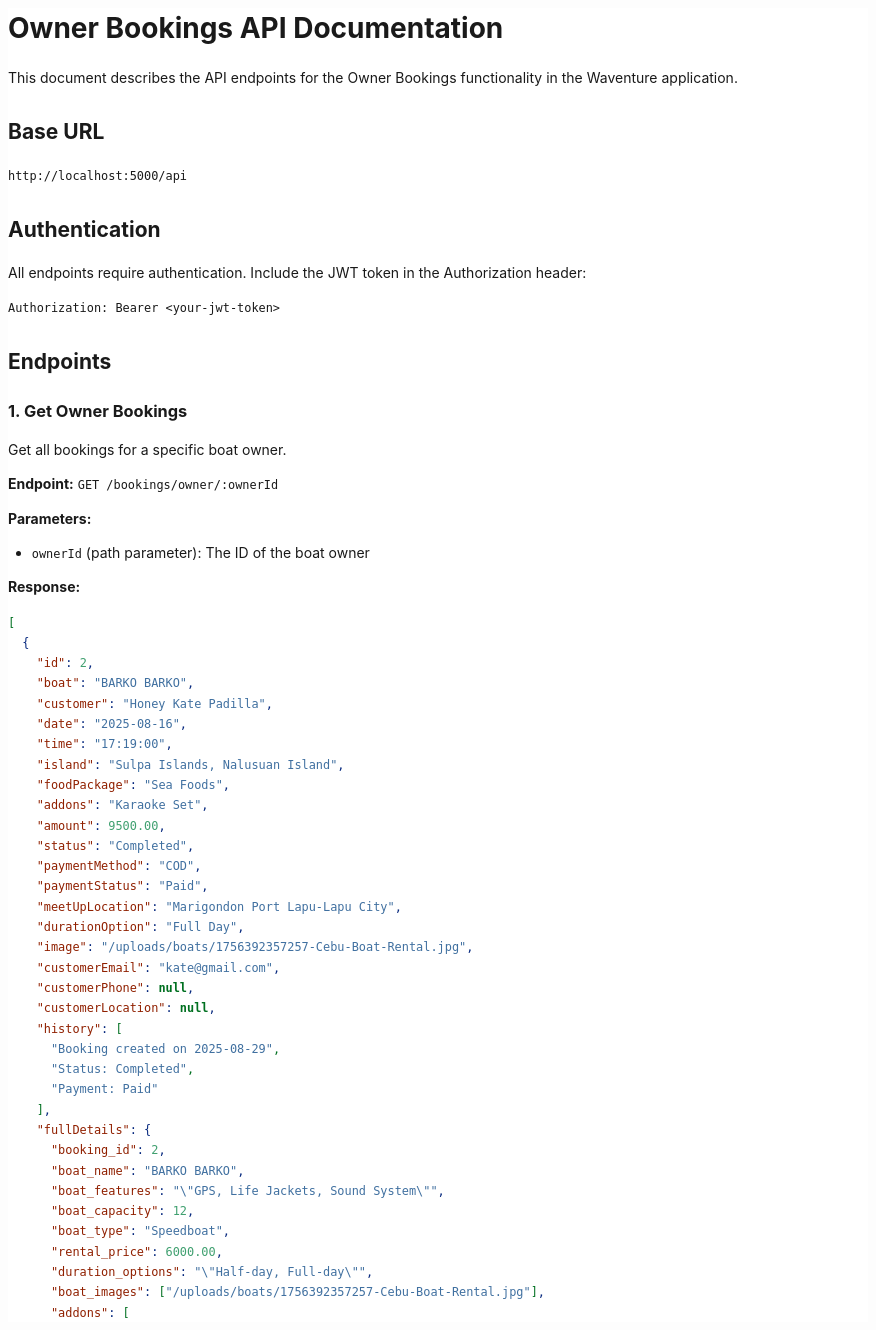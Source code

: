 # Owner Bookings API Documentation

This document describes the API endpoints for the Owner Bookings functionality in the Waventure application.

## Base URL
```
http://localhost:5000/api
```

## Authentication
All endpoints require authentication. Include the JWT token in the Authorization header:
```
Authorization: Bearer <your-jwt-token>
```

## Endpoints

### 1. Get Owner Bookings
Get all bookings for a specific boat owner.

**Endpoint:** `GET /bookings/owner/:ownerId`

**Parameters:**
- `ownerId` (path parameter): The ID of the boat owner

**Response:**
```json
[
  {
    "id": 2,
    "boat": "BARKO BARKO",
    "customer": "Honey Kate Padilla",
    "date": "2025-08-16",
    "time": "17:19:00",
    "island": "Sulpa Islands, Nalusuan Island",
    "foodPackage": "Sea Foods",
    "addons": "Karaoke Set",
    "amount": 9500.00,
    "status": "Completed",
    "paymentMethod": "COD",
    "paymentStatus": "Paid",
    "meetUpLocation": "Marigondon Port Lapu-Lapu City",
    "durationOption": "Full Day",
    "image": "/uploads/boats/1756392357257-Cebu-Boat-Rental.jpg",
    "customerEmail": "kate@gmail.com",
    "customerPhone": null,
    "customerLocation": null,
    "history": [
      "Booking created on 2025-08-29",
      "Status: Completed",
      "Payment: Paid"
    ],
    "fullDetails": {
      "booking_id": 2,
      "boat_name": "BARKO BARKO",
      "boat_features": "\"GPS, Life Jackets, Sound System\"",
      "boat_capacity": 12,
      "boat_type": "Speedboat",
      "rental_price": 6000.00,
      "duration_options": "\"Half-day, Full-day\"",
      "boat_images": ["/uploads/boats/1756392357257-Cebu-Boat-Rental.jpg"],
      "addons": [
```